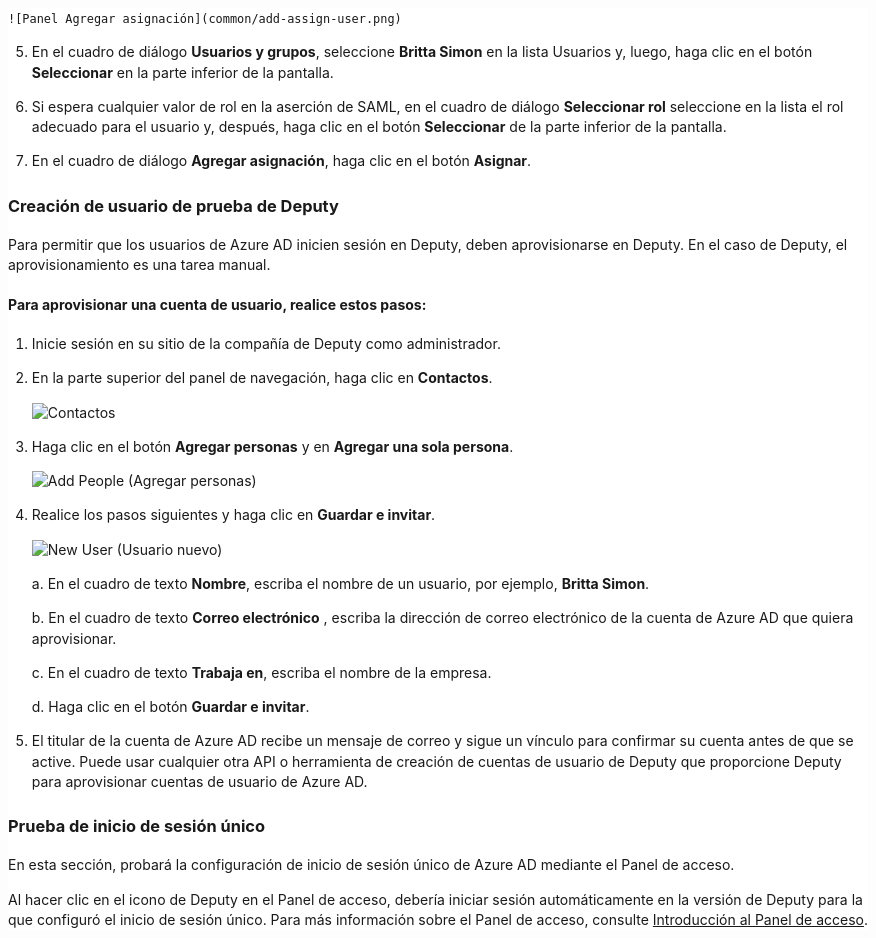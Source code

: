     ![Panel Agregar asignación](common/add-assign-user.png)

5. En el cuadro de diálogo **Usuarios y grupos**, seleccione **Britta Simon** en la lista Usuarios y, luego, haga clic en el botón **Seleccionar** en la parte inferior de la pantalla.

6. Si espera cualquier valor de rol en la aserción de SAML, en el cuadro de diálogo **Seleccionar rol** seleccione en la lista el rol adecuado para el usuario y, después, haga clic en el botón **Seleccionar** de la parte inferior de la pantalla.

7. En el cuadro de diálogo **Agregar asignación**, haga clic en el botón **Asignar**.

### <a name="create-deputy-test-user"></a>Creación de usuario de prueba de Deputy

Para permitir que los usuarios de Azure AD inicien sesión en Deputy, deben aprovisionarse en Deputy. En el caso de Deputy, el aprovisionamiento es una tarea manual.

#### <a name="to-provision-a-user-account-perform-the-following-steps"></a>Para aprovisionar una cuenta de usuario, realice estos pasos:

1. Inicie sesión en su sitio de la compañía de Deputy como administrador.

2. En la parte superior del panel de navegación, haga clic en **Contactos**.
   
    ![Contactos](./media/deputy-tutorial/tutorial_deputy_001.png "Personas")

3. Haga clic en el botón **Agregar personas** y en **Agregar una sola persona**.
   
    ![Add People (Agregar personas)](./media/deputy-tutorial/tutorial_deputy_002.png "Agregar personas")

4. Realice los pasos siguientes y haga clic en **Guardar e invitar**.
   
    ![New User](./media/deputy-tutorial/tutorial_deputy_003.png "Nuevo usuario") (Usuario nuevo)

    a. En el cuadro de texto **Nombre**, escriba el nombre de un usuario, por ejemplo, **Britta Simon**.
   
    b. En el cuadro de texto **Correo electrónico** , escriba la dirección de correo electrónico de la cuenta de Azure AD que quiera aprovisionar.
   
    c. En el cuadro de texto **Trabaja en**, escriba el nombre de la empresa.
   
    d. Haga clic en el botón **Guardar e invitar**.

5. El titular de la cuenta de Azure AD recibe un mensaje de correo y sigue un vínculo para confirmar su cuenta antes de que se active. Puede usar cualquier otra API o herramienta de creación de cuentas de usuario de Deputy que proporcione Deputy para aprovisionar cuentas de usuario de Azure AD.

### <a name="test-single-sign-on"></a>Prueba de inicio de sesión único 

En esta sección, probará la configuración de inicio de sesión único de Azure AD mediante el Panel de acceso.

Al hacer clic en el icono de Deputy en el Panel de acceso, debería iniciar sesión automáticamente en la versión de Deputy para la que configuró el inicio de sesión único. Para más información sobre el Panel de acceso, consulte [Introducción al Panel de acceso](https://docs.microsoft.com/azure/active-directory/active-directory-saas-access-panel-introduction).
